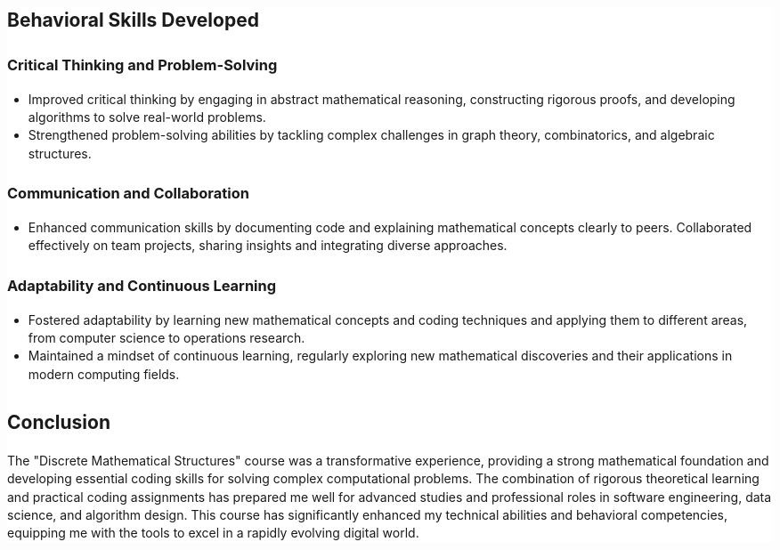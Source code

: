 ## Behavioral Skills Developed
### Critical Thinking and Problem-Solving
- Improved critical thinking by engaging in abstract mathematical reasoning, constructing rigorous proofs, and developing algorithms to solve real-world problems.
- Strengthened problem-solving abilities by tackling complex challenges in graph theory, combinatorics, and algebraic structures.
### Communication and Collaboration
- Enhanced communication skills by documenting code and explaining mathematical concepts clearly to peers. Collaborated effectively on team projects, sharing insights and integrating diverse approaches.
### Adaptability and Continuous Learning
- Fostered adaptability by learning new mathematical concepts and coding techniques and applying them to different areas, from computer science to operations research.
- Maintained a mindset of continuous learning, regularly exploring new mathematical discoveries and their applications in modern computing fields.

## Conclusion
The "Discrete Mathematical Structures" course was a transformative experience, providing a strong mathematical foundation and developing essential coding skills for solving complex computational problems. The combination of rigorous theoretical learning and practical coding assignments has prepared me well for advanced studies and professional roles in software engineering, data science, and algorithm design. This course has significantly enhanced my technical abilities and behavioral competencies, equipping me with the tools to excel in a rapidly evolving digital world.
